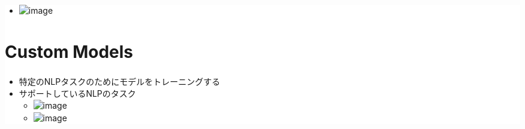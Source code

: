 - <img width="622" alt="image" src="https://github.com/chocoyama/WWDC/assets/7239831/f155695f-1d1e-49f6-b95d-107616dd5064">

# Custom Models

- 特定のNLPタスクのためにモデルをトレーニングする
- サポートしているNLPのタスク
  - <img width="623" alt="image" src="https://github.com/chocoyama/WWDC/assets/7239831/f120151a-bd2f-4793-ae1e-7dfdd53d50f4">
  - <img width="625" alt="image" src="https://github.com/chocoyama/WWDC/assets/7239831/79b47af5-b3ff-4fd8-870a-2907f7e41048">





